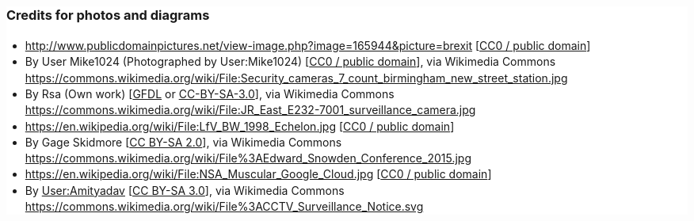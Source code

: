 
### Credits for photos and diagrams

* <http://www.publicdomainpictures.net/view-image.php?image=165944&picture=brexit> [[CC0 / public domain](https://creativecommons.org/publicdomain/zero/1.0/)]
* By User Mike1024 (Photographed by User\:Mike1024) [[CC0 / public domain](https://creativecommons.org/publicdomain/zero/1.0/)], via Wikimedia Commons <https://commons.wikimedia.org/wiki/File:Security_cameras_7_count_birmingham_new_street_station.jpg>
* By Rsa (Own work) [[GFDL](http://www.gnu.org/copyleft/fdl.html) or [CC-BY-SA-3.0](http://creativecommons.org/licenses/by-sa/3.0/)], via Wikimedia Commons <https://commons.wikimedia.org/wiki/File:JR_East_E232-7001_surveillance_camera.jpg>
* <https://en.wikipedia.org/wiki/File:LfV_BW_1998_Echelon.jpg> [[CC0 / public domain](https://creativecommons.org/publicdomain/zero/1.0/)]
* By Gage Skidmore [[CC BY-SA 2.0](http://creativecommons.org/licenses/by-sa/2.0)], via Wikimedia Commons <https://commons.wikimedia.org/wiki/File%3AEdward_Snowden_Conference_2015.jpg>
* <https://en.wikipedia.org/wiki/File:NSA_Muscular_Google_Cloud.jpg> [[CC0 / public domain](https://creativecommons.org/publicdomain/zero/1.0/)]
* By [User:Amityadav](https://commons.wikimedia.org/w/index.php?title=User:Amityadav8) [[CC BY-SA 3.0](http://creativecommons.org/licenses/by-sa/3.0)], via Wikimedia Commons <https://commons.wikimedia.org/wiki/File%3ACCTV_Surveillance_Notice.svg>

